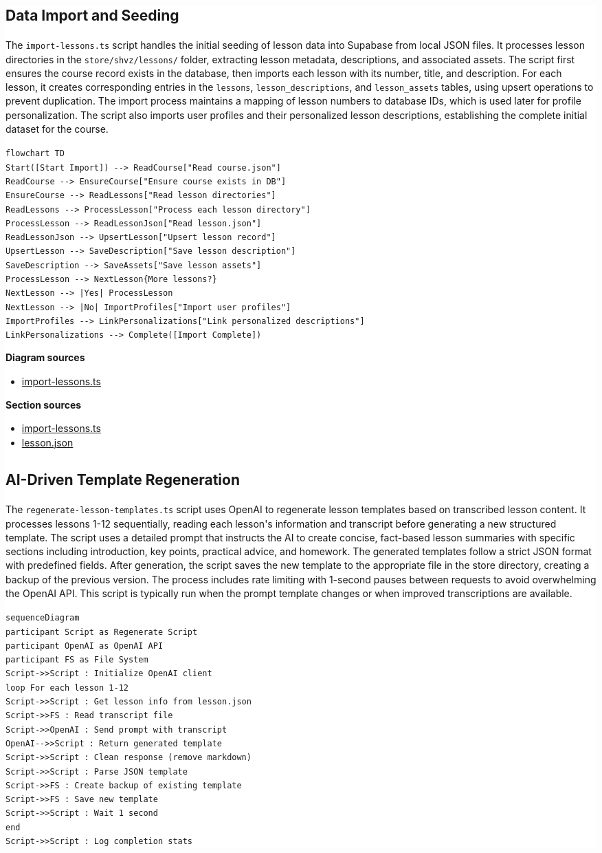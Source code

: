 ## Data Import and Seeding
The `import-lessons.ts` script handles the initial seeding of lesson data into Supabase from local JSON files. It processes lesson directories in the `store/shvz/lessons/` folder, extracting lesson metadata, descriptions, and associated assets. The script first ensures the course record exists in the database, then imports each lesson with its number, title, and description. For each lesson, it creates corresponding entries in the `lessons`, `lesson_descriptions`, and `lesson_assets` tables, using upsert operations to prevent duplication. The import process maintains a mapping of lesson numbers to database IDs, which is used later for profile personalization. The script also imports user profiles and their personalized lesson descriptions, establishing the complete initial dataset for the course.

```mermaid
flowchart TD
Start([Start Import]) --> ReadCourse["Read course.json"]
ReadCourse --> EnsureCourse["Ensure course exists in DB"]
EnsureCourse --> ReadLessons["Read lesson directories"]
ReadLessons --> ProcessLesson["Process each lesson directory"]
ProcessLesson --> ReadLessonJson["Read lesson.json"]
ReadLessonJson --> UpsertLesson["Upsert lesson record"]
UpsertLesson --> SaveDescription["Save lesson description"]
SaveDescription --> SaveAssets["Save lesson assets"]
ProcessLesson --> NextLesson{More lessons?}
NextLesson --> |Yes| ProcessLesson
NextLesson --> |No| ImportProfiles["Import user profiles"]
ImportProfiles --> LinkPersonalizations["Link personalized descriptions"]
LinkPersonalizations --> Complete([Import Complete])
```

**Diagram sources**
- [import-lessons.ts](file://scripts/import-lessons.ts#L67-L174)

**Section sources**
- [import-lessons.ts](file://scripts/import-lessons.ts#L67-L264)
- [lesson.json](file://store/shvz/lessons/01/lesson.json)

## AI-Driven Template Regeneration
The `regenerate-lesson-templates.ts` script uses OpenAI to regenerate lesson templates based on transcribed lesson content. It processes lessons 1-12 sequentially, reading each lesson's information and transcript before generating a new structured template. The script uses a detailed prompt that instructs the AI to create concise, fact-based lesson summaries with specific sections including introduction, key points, practical advice, and homework. The generated templates follow a strict JSON format with predefined fields. After generation, the script saves the new template to the appropriate file in the store directory, creating a backup of the previous version. The process includes rate limiting with 1-second pauses between requests to avoid overwhelming the OpenAI API. This script is typically run when the prompt template changes or when improved transcriptions are available.

```mermaid
sequenceDiagram
participant Script as Regenerate Script
participant OpenAI as OpenAI API
participant FS as File System
Script->>Script : Initialize OpenAI client
loop For each lesson 1-12
Script->>Script : Get lesson info from lesson.json
Script->>FS : Read transcript file
Script->>OpenAI : Send prompt with transcript
OpenAI-->>Script : Return generated template
Script->>Script : Clean response (remove markdown)
Script->>Script : Parse JSON template
Script->>FS : Create backup of existing template
Script->>FS : Save new template
Script->>Script : Wait 1 second
end
Script->>Script : Log completion stats
```